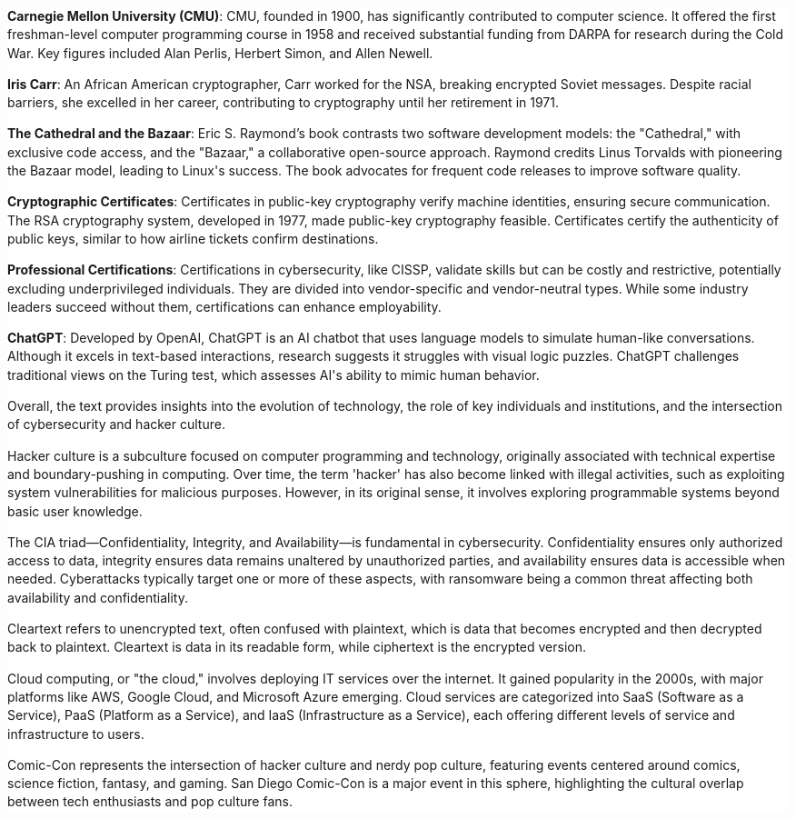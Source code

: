 **Carnegie Mellon University (CMU)**: CMU, founded in 1900, has significantly contributed to computer science. It offered the first freshman-level computer programming course in 1958 and received substantial funding from DARPA for research during the Cold War. Key figures included Alan Perlis, Herbert Simon, and Allen Newell.

**Iris Carr**: An African American cryptographer, Carr worked for the NSA, breaking encrypted Soviet messages. Despite racial barriers, she excelled in her career, contributing to cryptography until her retirement in 1971.

**The Cathedral and the Bazaar**: Eric S. Raymond’s book contrasts two software development models: the "Cathedral," with exclusive code access, and the "Bazaar," a collaborative open-source approach. Raymond credits Linus Torvalds with pioneering the Bazaar model, leading to Linux's success. The book advocates for frequent code releases to improve software quality.

**Cryptographic Certificates**: Certificates in public-key cryptography verify machine identities, ensuring secure communication. The RSA cryptography system, developed in 1977, made public-key cryptography feasible. Certificates certify the authenticity of public keys, similar to how airline tickets confirm destinations.

**Professional Certifications**: Certifications in cybersecurity, like CISSP, validate skills but can be costly and restrictive, potentially excluding underprivileged individuals. They are divided into vendor-specific and vendor-neutral types. While some industry leaders succeed without them, certifications can enhance employability.

**ChatGPT**: Developed by OpenAI, ChatGPT is an AI chatbot that uses language models to simulate human-like conversations. Although it excels in text-based interactions, research suggests it struggles with visual logic puzzles. ChatGPT challenges traditional views on the Turing test, which assesses AI's ability to mimic human behavior.

Overall, the text provides insights into the evolution of technology, the role of key individuals and institutions, and the intersection of cybersecurity and hacker culture.



Hacker culture is a subculture focused on computer programming and technology, originally associated with technical expertise and boundary-pushing in computing. Over time, the term 'hacker' has also become linked with illegal activities, such as exploiting system vulnerabilities for malicious purposes. However, in its original sense, it involves exploring programmable systems beyond basic user knowledge.

The CIA triad—Confidentiality, Integrity, and Availability—is fundamental in cybersecurity. Confidentiality ensures only authorized access to data, integrity ensures data remains unaltered by unauthorized parties, and availability ensures data is accessible when needed. Cyberattacks typically target one or more of these aspects, with ransomware being a common threat affecting both availability and confidentiality.

Cleartext refers to unencrypted text, often confused with plaintext, which is data that becomes encrypted and then decrypted back to plaintext. Cleartext is data in its readable form, while ciphertext is the encrypted version.

Cloud computing, or "the cloud," involves deploying IT services over the internet. It gained popularity in the 2000s, with major platforms like AWS, Google Cloud, and Microsoft Azure emerging. Cloud services are categorized into SaaS (Software as a Service), PaaS (Platform as a Service), and IaaS (Infrastructure as a Service), each offering different levels of service and infrastructure to users.

Comic-Con represents the intersection of hacker culture and nerdy pop culture, featuring events centered around comics, science fiction, fantasy, and gaming. San Diego Comic-Con is a major event in this sphere, highlighting the cultural overlap between tech enthusiasts and pop culture fans.
